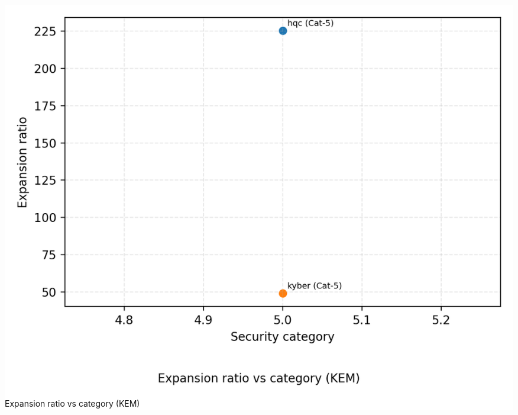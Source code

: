 ![20251008T114603Z/category_5/expansion_kem.png](20251008T114603Z/category_5/expansion_kem.png)

Expansion ratio vs category (KEM)
